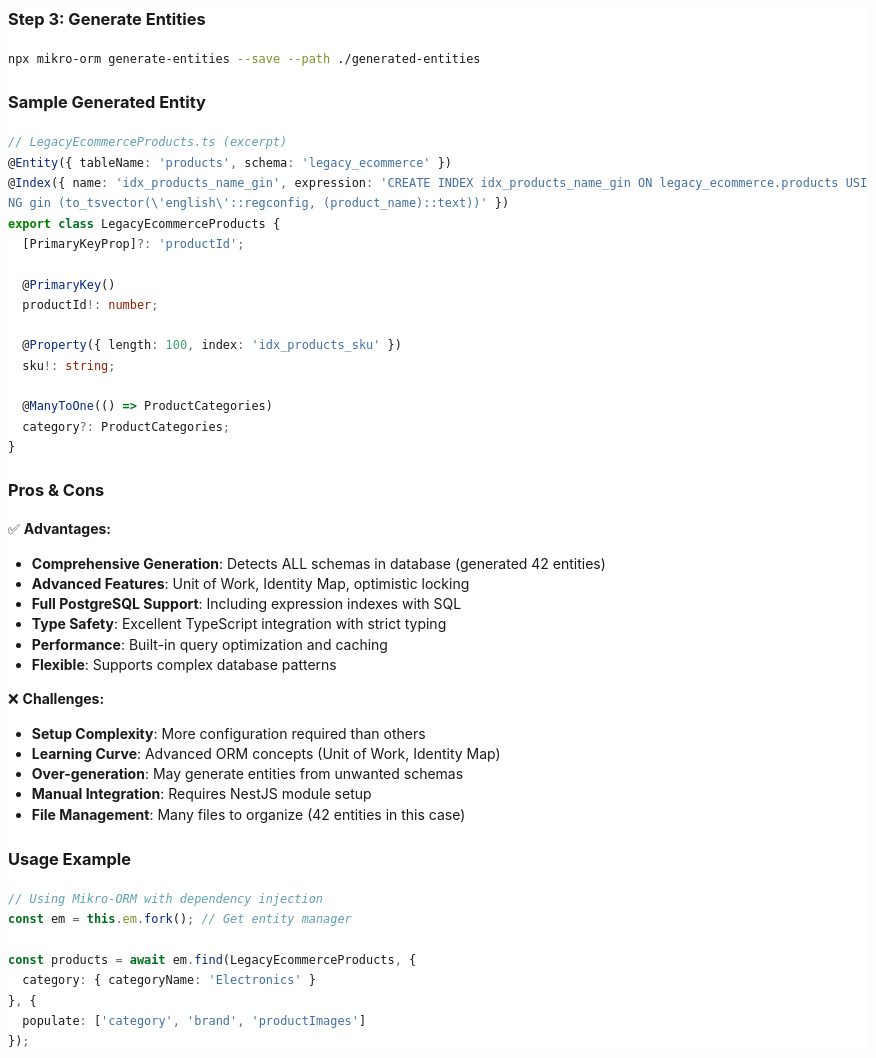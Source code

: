 ### Step 3: Generate Entities
```bash
npx mikro-orm generate-entities --save --path ./generated-entities
```

### Sample Generated Entity
```typescript
// LegacyEcommerceProducts.ts (excerpt)
@Entity({ tableName: 'products', schema: 'legacy_ecommerce' })
@Index({ name: 'idx_products_name_gin', expression: 'CREATE INDEX idx_products_name_gin ON legacy_ecommerce.products USING gin (to_tsvector(\'english\'::regconfig, (product_name)::text))' })
export class LegacyEcommerceProducts {
  [PrimaryKeyProp]?: 'productId';

  @PrimaryKey()
  productId!: number;

  @Property({ length: 100, index: 'idx_products_sku' })
  sku!: string;

  @ManyToOne(() => ProductCategories)
  category?: ProductCategories;
}
```

### Pros & Cons

✅ **Advantages:**
- **Comprehensive Generation**: Detects ALL schemas in database (generated 42 entities)
- **Advanced Features**: Unit of Work, Identity Map, optimistic locking
- **Full PostgreSQL Support**: Including expression indexes with SQL
- **Type Safety**: Excellent TypeScript integration with strict typing
- **Performance**: Built-in query optimization and caching
- **Flexible**: Supports complex database patterns

❌ **Challenges:**
- **Setup Complexity**: More configuration required than others
- **Learning Curve**: Advanced ORM concepts (Unit of Work, Identity Map)
- **Over-generation**: May generate entities from unwanted schemas
- **Manual Integration**: Requires NestJS module setup
- **File Management**: Many files to organize (42 entities in this case)

### Usage Example
```typescript
// Using Mikro-ORM with dependency injection
const em = this.em.fork(); // Get entity manager

const products = await em.find(LegacyEcommerceProducts, {
  category: { categoryName: 'Electronics' }
}, {
  populate: ['category', 'brand', 'productImages']
});
```
